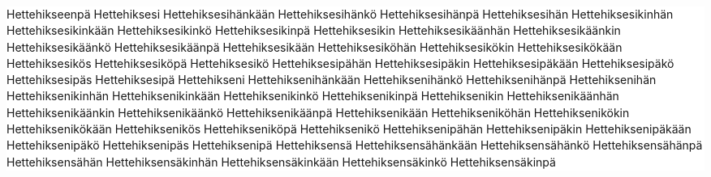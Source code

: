 Hettehikseenpä
Hettehiksesi
Hettehiksesihänkään
Hettehiksesihänkö
Hettehiksesihänpä
Hettehiksesihän
Hettehiksesikinhän
Hettehiksesikinkään
Hettehiksesikinkö
Hettehiksesikinpä
Hettehiksesikin
Hettehiksesikäänhän
Hettehiksesikäänkin
Hettehiksesikäänkö
Hettehiksesikäänpä
Hettehiksesikään
Hettehiksesiköhän
Hettehiksesikökin
Hettehiksesikökään
Hettehiksesikös
Hettehiksesiköpä
Hettehiksesikö
Hettehiksesipähän
Hettehiksesipäkin
Hettehiksesipäkään
Hettehiksesipäkö
Hettehiksesipäs
Hettehiksesipä
Hettehikseni
Hettehiksenihänkään
Hettehiksenihänkö
Hettehiksenihänpä
Hettehiksenihän
Hettehiksenikinhän
Hettehiksenikinkään
Hettehiksenikinkö
Hettehiksenikinpä
Hettehiksenikin
Hettehiksenikäänhän
Hettehiksenikäänkin
Hettehiksenikäänkö
Hettehiksenikäänpä
Hettehiksenikään
Hettehikseniköhän
Hettehiksenikökin
Hettehiksenikökään
Hettehiksenikös
Hettehikseniköpä
Hettehiksenikö
Hettehiksenipähän
Hettehiksenipäkin
Hettehiksenipäkään
Hettehiksenipäkö
Hettehiksenipäs
Hettehiksenipä
Hettehiksensä
Hettehiksensähänkään
Hettehiksensähänkö
Hettehiksensähänpä
Hettehiksensähän
Hettehiksensäkinhän
Hettehiksensäkinkään
Hettehiksensäkinkö
Hettehiksensäkinpä